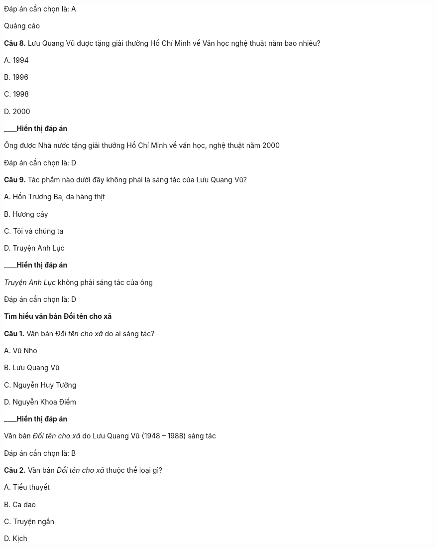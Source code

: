Đáp án cần chọn là: A

Quảng cáo

**Câu 8.** Lưu Quang Vũ được tặng giải thưởng Hồ Chí Minh về Văn học nghệ thuật năm bao nhiêu?

A. 1994

B. 1996

C. 1998

D. 2000

____**Hiển thị đáp án**

Ông được Nhà nước tặng giải thưởng Hồ Chí Minh về văn học, nghệ thuật năm 2000

Đáp án cần chọn là: D

**Câu 9.** Tác phẩm nào dưới đây không phải là sáng tác của Lưu Quang Vũ?

A. Hồn Trương Ba, da hàng thịt

B. Hương cây

C. Tôi và chúng ta

D. Truyện Anh Lục

____**Hiển thị đáp án**

_Truyện Anh Lục_ không phải sáng tác của ông

Đáp án cần chọn là: D

**Tìm hiểu văn bản Đổi tên cho xã**

**Câu 1.** Văn bản  _Đổi tên cho xã_ do ai sáng tác?

A. Vũ Nho

B. Lưu Quang Vũ

C. Nguyễn Huy Tưởng

D. Nguyễn Khoa Điềm

____**Hiển thị đáp án**

Văn bản  _Đổi tên cho xã_ do Lưu Quang Vũ (1948 – 1988) sáng tác

Đáp án cần chọn là: B

**Câu 2.** Văn bản  _Đổi tên cho xã_ thuộc thể loại gì?

A. Tiểu thuyết

B. Ca dao

C. Truyện ngắn

D. Kịch
